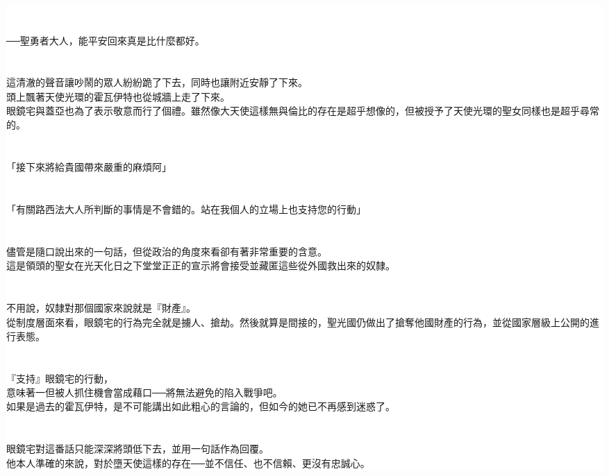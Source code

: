 <br/>

<br/>
──聖勇者大人，能平安回來真是比什麼都好。
<br/>

<br/>

<br/>
這清澈的聲音讓吵鬧的眾人紛紛跪了下去，同時也讓附近安靜了下來。
<br/>
頭上飄著天使光環的霍瓦伊特也從城牆上走了下來。
<br/>
眼鏡宅與蓋亞也為了表示敬意而行了個禮。雖然像大天使這樣無與倫比的存在是超乎想像的，但被授予了天使光環的聖女同樣也是超乎尋常的。
<br/>

<br/>

<br/>
「接下來將給貴國帶來嚴重的麻煩阿」
<br/>

<br/>

<br/>
「有關路西法大人所判斷的事情是不會錯的。站在我個人的立場上也支持您的行動」
<br/>

<br/>

<br/>
儘管是隨口說出來的一句話，但從政治的角度來看卻有著非常重要的含意。
<br/>
這是領頭的聖女在光天化日之下堂堂正正的宣示將會接受並藏匿這些從外國救出來的奴隸。
<br/>

<br/>

<br/>
不用說，奴隸對那個國家來說就是『財產』。
<br/>
從制度層面來看，眼鏡宅的行為完全就是擄人、搶劫。然後就算是間接的，聖光國仍做出了搶奪他國財產的行為，並從國家層級上公開的進行表態。
<br/>

<br/>

<br/>
『支持』眼鏡宅的行動，
<br/>
意味著一但被人抓住機會當成藉口──將無法避免的陷入戰爭吧。
<br/>
如果是過去的霍瓦伊特，是不可能講出如此粗心的言論的，但如今的她已不再感到迷惑了。
<br/>

<br/>

<br/>
眼鏡宅對這番話只能深深將頭低下去，並用一句話作為回覆。
<br/>
他本人準確的來說，對於墮天使這樣的存在──並不信任、也不信賴、更沒有忠誠心。
<br/>
